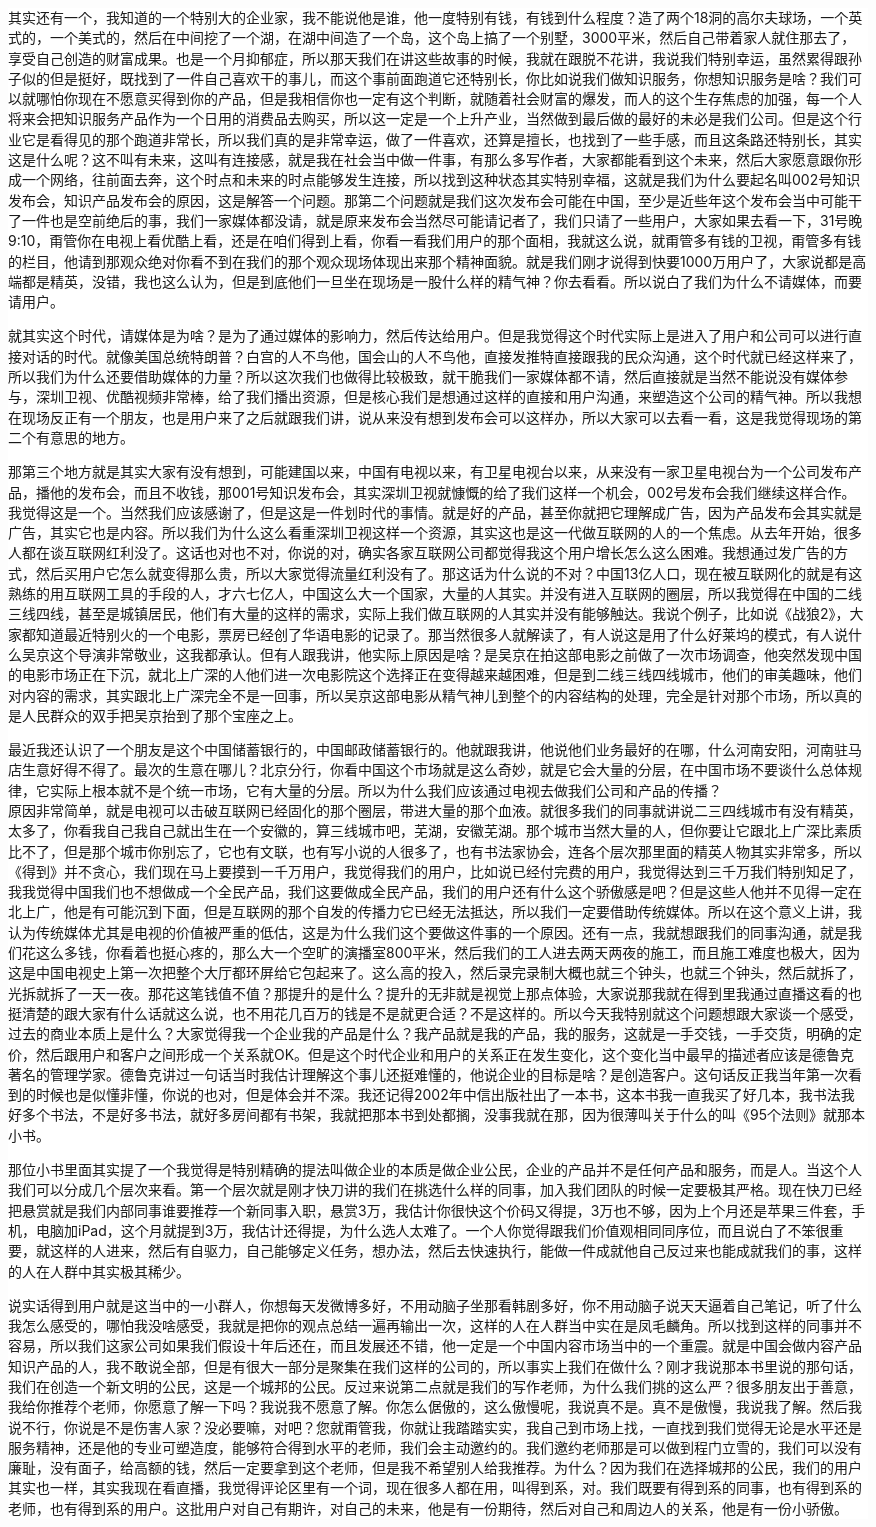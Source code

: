 
其实还有一个，我知道的一个特别大的企业家，我不能说他是谁，他一度特别有钱，有钱到什么程度？造了两个18洞的高尔夫球场，一个英式的，一个美式的，然后在中间挖了一个湖，在湖中间造了一个岛，这个岛上搞了一个别墅，3000平米，然后自己带着家人就住那去了，享受自己创造的财富成果。也是一个月抑郁症，所以那天我们在讲这些故事的时候，我就在跟脱不花讲，我说我们特别幸运，虽然累得跟孙子似的但是挺好，既找到了一件自己喜欢干的事儿，而这个事前面跑道它还特别长，你比如说我们做知识服务，你想知识服务是啥？我们可以就哪怕你现在不愿意买得到你的产品，但是我相信你也一定有这个判断，就随着社会财富的爆发，而人的这个生存焦虑的加强，每一个人将来会把知识服务产品作为一个日用的消费品去购买，所以这一定是一个上升产业，当然做到最后做的最好的未必是我们公司。但是这个行业它是看得见的那个跑道非常长，所以我们真的是非常幸运，做了一件喜欢，还算是擅长，也找到了一些手感，而且这条路还特别长，其实这是什么呢？这不叫有未来，这叫有连接感，就是我在社会当中做一件事，有那么多写作者，大家都能看到这个未来，然后大家愿意跟你形成一个网络，往前面去奔，这个时点和未来的时点能够发生连接，所以找到这种状态其实特别幸福，这就是我们为什么要起名叫002号知识发布会，知识产品发布会的原因，这是解答一个问题。那第二个问题就是我们这次发布会可能在中国，至少是近些年这个发布会当中可能干了一件也是空前绝后的事，我们一家媒体都没请，就是原来发布会当然尽可能请记者了，我们只请了一些用户，大家如果去看一下，31号晚9:10，甭管你在电视上看优酷上看，还是在咱们得到上看，你看一看我们用户的那个面相，我就这么说，就甭管多有钱的卫视，甭管多有钱的栏目，他请到那观众绝对你看不到在我们的那个观众现场体现出来那个精神面貌。就是我们刚才说得到快要1000万用户了，大家说都是高端都是精英，没错，我也这么认为，但是到底他们一旦坐在现场是一股什么样的精气神？你去看看。所以说白了我们为什么不请媒体，而要请用户。


就其实这个时代，请媒体是为啥？是为了通过媒体的影响力，然后传达给用户。但是我觉得这个时代实际上是进入了用户和公司可以进行直接对话的时代。就像美国总统特朗普？白宫的人不鸟他，国会山的人不鸟他，直接发推特直接跟我的民众沟通，这个时代就已经这样来了，所以我们为什么还要借助媒体的力量？所以这次我们也做得比较极致，就干脆我们一家媒体都不请，然后直接就是当然不能说没有媒体参与，深圳卫视、优酷视频非常棒，给了我们播出资源，但是核心我们是想通过这样的直接和用户沟通，来塑造这个公司的精气神。所以我想在现场反正有一个朋友，也是用户来了之后就跟我们讲，说从来没有想到发布会可以这样办，所以大家可以去看一看，这是我觉得现场的第二个有意思的地方。


那第三个地方就是其实大家有没有想到，可能建国以来，中国有电视以来，有卫星电视台以来，从来没有一家卫星电视台为一个公司发布产品，播他的发布会，而且不收钱，那001号知识发布会，其实深圳卫视就慷慨的给了我们这样一个机会，002号发布会我们继续这样合作。我觉得这是一个。当然我们应该感谢了，但是这是一件划时代的事情。就是好的产品，甚至你就把它理解成广告，因为产品发布会其实就是广告，其实它也是内容。所以我们为什么这么看重深圳卫视这样一个资源，其实这也是这一代做互联网的人的一个焦虑。从去年开始，很多人都在谈互联网红利没了。这话也对也不对，你说的对，确实各家互联网公司都觉得我这个用户增长怎么这么困难。我想通过发广告的方式，然后买用户它怎么就变得那么贵，所以大家觉得流量红利没有了。那这话为什么说的不对？中国13亿人口，现在被互联网化的就是有这熟练的用互联网工具的手段的人，才六七亿人，中国这么大一个国家，大量的人其实。并没有进入互联网的圈层，所以我觉得在中国的二线三线四线，甚至是城镇居民，他们有大量的这样的需求，实际上我们做互联网的人其实并没有能够触达。我说个例子，比如说《战狼2》，大家都知道最近特别火的一个电影，票房已经创了华语电影的记录了。那当然很多人就解读了，有人说这是用了什么好莱坞的模式，有人说什么吴京这个导演非常敬业，这我都承认。但有人跟我讲，他实际上原因是啥？是吴京在拍这部电影之前做了一次市场调查，他突然发现中国的电影市场正在下沉，就北上广深的人他们进一次电影院这个选择正在变得越来越困难，但是到二线三线四线城市，他们的审美趣味，他们对内容的需求，其实跟北上广深完全不是一回事，所以吴京这部电影从精气神儿到整个的内容结构的处理，完全是针对那个市场，所以真的是人民群众的双手把吴京抬到了那个宝座之上。


最近我还认识了一个朋友是这个中国储蓄银行的，中国邮政储蓄银行的。他就跟我讲，他说他们业务最好的在哪，什么河南安阳，河南驻马店生意好得不得了。最次的生意在哪儿？北京分行，你看中国这个市场就是这么奇妙，就是它会大量的分层，在中国市场不要谈什么总体规律，它实际上根本就不是个统一市场，它有大量的分层。所以为什么我们应该通过电视去做我们公司和产品的传播？\
原因非常简单，就是电视可以击破互联网已经固化的那个圈层，带进大量的那个血液。就很多我们的同事就讲说二三四线城市有没有精英，太多了，你看我自己我自己就出生在一个安徽的，算三线城市吧，芜湖，安徽芜湖。那个城市当然大量的人，但你要让它跟北上广深比素质比不了，但是那个城市你别忘了，它也有文联，也有写小说的人很多了，也有书法家协会，连各个层次那里面的精英人物其实非常多，所以《得到》并不贪心，我们现在马上要摸到一千万用户，我觉得我们的用户，比如说已经付完费的用户，我觉得达到三千万我们特别知足了，我我觉得中国我们也不想做成一个全民产品，我们这要做成全民产品，我们的用户还有什么这个骄傲感是吧？但是这些人他并不见得一定在北上广，他是有可能沉到下面，但是互联网的那个自发的传播力它已经无法抵达，所以我们一定要借助传统媒体。所以在这个意义上讲，我认为传统媒体尤其是电视的价值被严重的低估，这是为什么我们这个要做这件事的一个原因。还有一点，我就想跟我们的同事沟通，就是我们花这么多钱，你看着也挺心疼的，那么大一个空旷的演播室800平米，然后我们的工人进去两天两夜的施工，而且施工难度也极大，因为这是中国电视史上第一次把整个大厅都环屏给它包起来了。这么高的投入，然后录完录制大概也就三个钟头，也就三个钟头，然后就拆了，光拆就拆了一天一夜。那花这笔钱值不值？那提升的是什么？提升的无非就是视觉上那点体验，大家说那我就在得到里我通过直播这看的也挺清楚的跟大家有什么话就这么说，也不用花几百万的钱是不是就更合适？不是这样的。所以今天我特别就这个问题想跟大家谈一个感受，过去的商业本质上是什么？大家觉得我一个企业我的产品是什么？我产品就是我的产品，我的服务，这就是一手交钱，一手交货，明确的定价，然后跟用户和客户之间形成一个关系就OK。但是这个时代企业和用户的关系正在发生变化，这个变化当中最早的描述者应该是德鲁克著名的管理学家。德鲁克讲过一句话当时我估计理解这个事儿还挺难懂的，他说企业的目标是啥？是创造客户。这句话反正我当年第一次看到的时候也是似懂非懂，你说的也对，但是体会并不深。我还记得2002年中信出版社出了一本书，这本书我一直我买了好几本，我书法我好多个书法，不是好多书法，就好多房间都有书架，我就把那本书到处都搁，没事我就在那，因为很薄叫关于什么的叫《95个法则》就那本小书。


那位小书里面其实提了一个我觉得是特别精确的提法叫做企业的本质是做企业公民，企业的产品并不是任何产品和服务，而是人。当这个人我们可以分成几个层次来看。第一个层次就是刚才快刀讲的我们在挑选什么样的同事，加入我们团队的时候一定要极其严格。现在快刀已经把悬赏就是我们内部同事谁要推荐一个新同事入职，悬赏3万，我估计你很快这个价码又得提，3万也不够，因为上个月还是苹果三件套，手机，电脑加iPad，这个月就提到3万，我估计还得提，为什么选人太难了。一个人你觉得跟我们价值观相同同序位，而且说白了不笨很重要，就这样的人进来，然后有自驱力，自己能够定义任务，想办法，然后去快速执行，能做一件成就他自己反过来也能成就我们的事，这样的人在人群中其实极其稀少。


说实话得到用户就是这当中的一小群人，你想每天发微博多好，不用动脑子坐那看韩剧多好，你不用动脑子说天天逼着自己笔记，听了什么我怎么感受的，哪怕我没啥感受，我就是把你的观点总结一遍再输出一次，这样的人在人群当中实在是凤毛麟角。所以找到这样的同事并不容易，所以我们这家公司如果我们假设十年后还在，而且发展还不错，他一定是一个中国内容市场当中的一个重震。就是中国会做内容产品知识产品的人，我不敢说全部，但是有很大一部分是聚集在我们这样的公司的，所以事实上我们在做什么？刚才我说那本书里说的那句话，我们在创造一个新文明的公民，这是一个城邦的公民。反过来说第二点就是我们的写作老师，为什么我们挑的这么严？很多朋友出于善意，我给你推荐个老师，你愿意了解一下吗？我说我不愿意了解。你怎么倨傲的，这么傲慢呢，我说真不是。真不是傲慢，我说我了解。然后我说不行，你说是不是伤害人家？没必要嘛，对吧？您就甭管我，你就让我踏踏实实，我自己到市场上找，一直找到我们觉得无论是水平还是服务精神，还是他的专业可塑造度，能够符合得到水平的老师，我们会主动邀约的。我们邀约老师那是可以做到程门立雪的，我们可以没有廉耻，没有面子，给高额的钱，然后一定要拿到这个老师，但是我不希望别人给我推荐。为什么？因为我们在选择城邦的公民，我们的用户其实也一样，其实我现在看直播，我觉得评论区里有一个词，现在很多人都在用，叫得到系，对。我们既要有得到系的同事，也有得到系的老师，也有得到系的用户。这批用户对自己有期许，对自己的未来，他是有一份期待，然后对自己和周边人的关系，他是有一份小骄傲。
